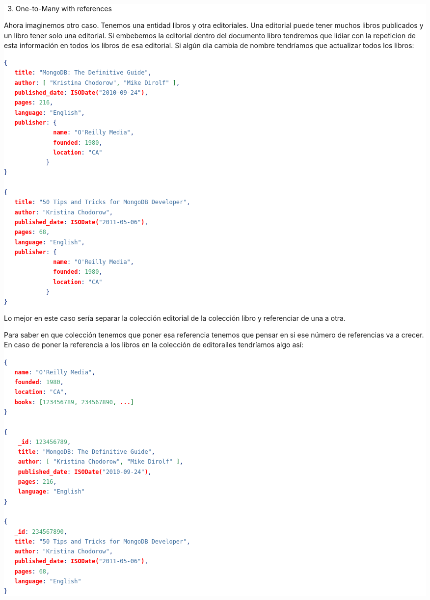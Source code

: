 3. One-to-Many with references

Ahora imaginemos otro caso. Tenemos una entidad libros y otra editoriales. Una editorial puede tener muchos libros publicados y un libro tener solo una editorial. Si embebemos la editorial dentro del documento libro tendremos que lidiar con la repeticion de esta información en todos los libros de esa editorial. Si algún dia cambia de nombre tendríamos que actualizar todos los libros:
```json
{
   title: "MongoDB: The Definitive Guide",
   author: [ "Kristina Chodorow", "Mike Dirolf" ],
   published_date: ISODate("2010-09-24"),
   pages: 216,
   language: "English",
   publisher: {
              name: "O'Reilly Media",
              founded: 1980,
              location: "CA"
            }
}

{
   title: "50 Tips and Tricks for MongoDB Developer",
   author: "Kristina Chodorow",
   published_date: ISODate("2011-05-06"),
   pages: 68,
   language: "English",
   publisher: {
              name: "O'Reilly Media",
              founded: 1980,
              location: "CA"
            }
}
```

Lo mejor en este caso sería separar la colección editorial de la colección libro y referenciar de una a otra.

Para saber en que colección tenemos que poner esa referencia tenemos que pensar en si ese número de referencias va a crecer.
En caso de poner la referencia a los libros en la colección de editorailes tendríamos algo así:
```json
{
   name: "O'Reilly Media",
   founded: 1980,
   location: "CA",
   books: [123456789, 234567890, ...]
}

{
    _id: 123456789,
    title: "MongoDB: The Definitive Guide",
    author: [ "Kristina Chodorow", "Mike Dirolf" ],
    published_date: ISODate("2010-09-24"),
    pages: 216,
    language: "English"
}

{
   _id: 234567890,
   title: "50 Tips and Tricks for MongoDB Developer",
   author: "Kristina Chodorow",
   published_date: ISODate("2011-05-06"),
   pages: 68,
   language: "English"
}
```
